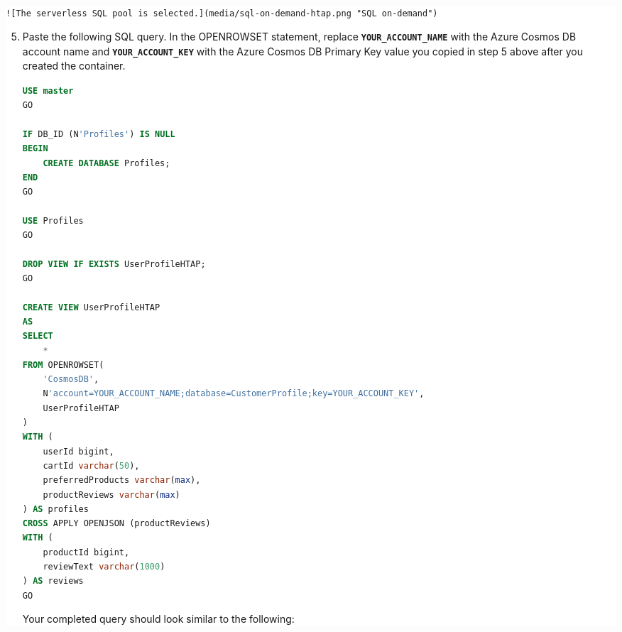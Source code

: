     ![The serverless SQL pool is selected.](media/sql-on-demand-htap.png "SQL on-demand")

5. Paste the following SQL query. In the OPENROWSET statement, replace **`YOUR_ACCOUNT_NAME`** with the Azure Cosmos DB account name and **`YOUR_ACCOUNT_KEY`** with the Azure Cosmos DB Primary Key value you copied in step 5 above after you created the container.

    ```sql
    USE master
    GO

    IF DB_ID (N'Profiles') IS NULL
    BEGIN
        CREATE DATABASE Profiles;
    END
    GO

    USE Profiles
    GO

    DROP VIEW IF EXISTS UserProfileHTAP;
    GO

    CREATE VIEW UserProfileHTAP
    AS
    SELECT
        *
    FROM OPENROWSET(
        'CosmosDB',
        N'account=YOUR_ACCOUNT_NAME;database=CustomerProfile;key=YOUR_ACCOUNT_KEY',
        UserProfileHTAP
    )
    WITH (
        userId bigint,
        cartId varchar(50),
        preferredProducts varchar(max),
        productReviews varchar(max)
    ) AS profiles
    CROSS APPLY OPENJSON (productReviews)
    WITH (
        productId bigint,
        reviewText varchar(1000)
    ) AS reviews
    GO
    ```

    Your completed query should look similar to the following:
